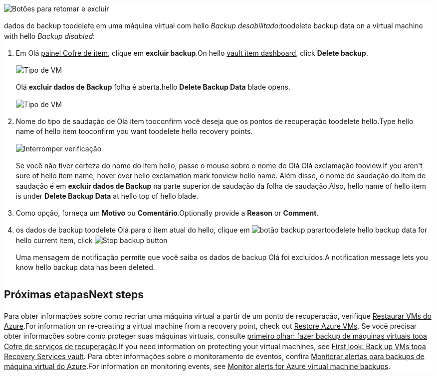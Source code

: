 ![Botões para retomar e excluir](./media/backup-azure-manage-vms/resume-delete-buttons.png)

<span data-ttu-id="7124f-236">dados de backup toodelete em uma máquina virtual com hello *Backup desabilitado*:</span><span class="sxs-lookup"><span data-stu-id="7124f-236">toodelete backup data on a virtual machine with hello *Backup disabled*:</span></span>

1. <span data-ttu-id="7124f-237">Em Olá [painel Cofre de item](backup-azure-manage-vms.md#open-a-vault-item-dashboard), clique em **excluir backup**.</span><span class="sxs-lookup"><span data-stu-id="7124f-237">On hello [vault item dashboard](backup-azure-manage-vms.md#open-a-vault-item-dashboard), click **Delete backup**.</span></span>

    ![Tipo de VM](./media/backup-azure-manage-vms/delete-backup-buttom.png)

    <span data-ttu-id="7124f-239">Olá **excluir dados de Backup** folha é aberta.</span><span class="sxs-lookup"><span data-stu-id="7124f-239">hello **Delete Backup Data** blade opens.</span></span>

    ![Tipo de VM](./media/backup-azure-manage-vms/delete-backup-blade.png)
2. <span data-ttu-id="7124f-241">Nome do tipo de saudação de Olá item tooconfirm você deseja que os pontos de recuperação toodelete hello.</span><span class="sxs-lookup"><span data-stu-id="7124f-241">Type hello name of hello item tooconfirm you want toodelete hello recovery points.</span></span>

    ![Interromper verificação](./media/backup-azure-manage-vms/item-verification-box.png)

    <span data-ttu-id="7124f-243">Se você não tiver certeza do nome do item hello, passe o mouse sobre o nome de Olá Olá exclamação tooview.</span><span class="sxs-lookup"><span data-stu-id="7124f-243">If you aren't sure of hello item name, hover over hello exclamation mark tooview hello name.</span></span> <span data-ttu-id="7124f-244">Além disso, o nome de saudação do item de saudação é em **excluir dados de Backup** na parte superior de saudação da folha de saudação.</span><span class="sxs-lookup"><span data-stu-id="7124f-244">Also, hello name of hello item is under **Delete Backup Data** at hello top of hello blade.</span></span>
3. <span data-ttu-id="7124f-245">Como opção, forneça um **Motivo** ou **Comentário**.</span><span class="sxs-lookup"><span data-stu-id="7124f-245">Optionally provide a **Reason** or **Comment**.</span></span>
4. <span data-ttu-id="7124f-246">os dados de backup toodelete Olá para o item atual do hello, clique em ![botão backup parar](./media/backup-azure-manage-vms/delete-button.png)</span><span class="sxs-lookup"><span data-stu-id="7124f-246">toodelete hello backup data for hello current item, click  ![Stop backup button](./media/backup-azure-manage-vms/delete-button.png)</span></span>

    <span data-ttu-id="7124f-247">Uma mensagem de notificação permite que você saiba os dados de backup Olá foi excluídos.</span><span class="sxs-lookup"><span data-stu-id="7124f-247">A notification message lets you know hello backup data has been deleted.</span></span>

## <a name="next-steps"></a><span data-ttu-id="7124f-248">Próximas etapas</span><span class="sxs-lookup"><span data-stu-id="7124f-248">Next steps</span></span>
<span data-ttu-id="7124f-249">Para obter informações sobre como recriar uma máquina virtual a partir de um ponto de recuperação, verifique [Restaurar VMs do Azure](backup-azure-restore-vms.md).</span><span class="sxs-lookup"><span data-stu-id="7124f-249">For information on re-creating a virtual machine from a recovery point, check out [Restore Azure VMs](backup-azure-restore-vms.md).</span></span> <span data-ttu-id="7124f-250">Se você precisar obter informações sobre como proteger suas máquinas virtuais, consulte [primeiro olhar: fazer backup de máquinas virtuais tooa Cofre de serviços de recuperação](backup-azure-vms-first-look-arm.md).</span><span class="sxs-lookup"><span data-stu-id="7124f-250">If you need information on protecting your virtual machines, see [First look: Back up VMs tooa Recovery Services vault](backup-azure-vms-first-look-arm.md).</span></span> <span data-ttu-id="7124f-251">Para obter informações sobre o monitoramento de eventos, confira [Monitorar alertas para backups de máquina virtual do Azure](backup-azure-monitor-vms.md).</span><span class="sxs-lookup"><span data-stu-id="7124f-251">For information on monitoring events, see [Monitor alerts for Azure virtual machine backups](backup-azure-monitor-vms.md).</span></span>
